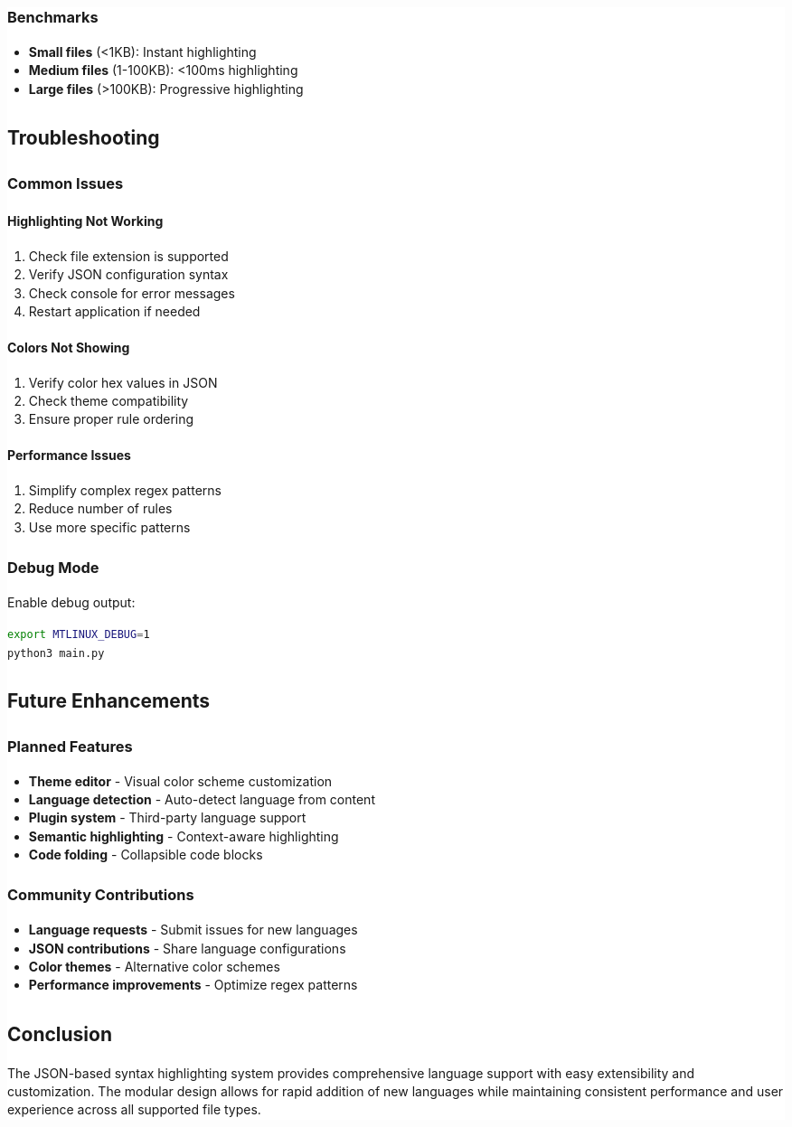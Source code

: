### Benchmarks
- **Small files** (<1KB): Instant highlighting
- **Medium files** (1-100KB): <100ms highlighting
- **Large files** (>100KB): Progressive highlighting

## Troubleshooting

### Common Issues

#### Highlighting Not Working
1. Check file extension is supported
2. Verify JSON configuration syntax
3. Check console for error messages
4. Restart application if needed

#### Colors Not Showing
1. Verify color hex values in JSON
2. Check theme compatibility
3. Ensure proper rule ordering

#### Performance Issues
1. Simplify complex regex patterns
2. Reduce number of rules
3. Use more specific patterns

### Debug Mode
Enable debug output:
```bash
export MTLINUX_DEBUG=1
python3 main.py
```

## Future Enhancements

### Planned Features
- **Theme editor** - Visual color scheme customization
- **Language detection** - Auto-detect language from content
- **Plugin system** - Third-party language support
- **Semantic highlighting** - Context-aware highlighting
- **Code folding** - Collapsible code blocks

### Community Contributions
- **Language requests** - Submit issues for new languages
- **JSON contributions** - Share language configurations
- **Color themes** - Alternative color schemes
- **Performance improvements** - Optimize regex patterns

## Conclusion

The JSON-based syntax highlighting system provides comprehensive language support with easy extensibility and customization. The modular design allows for rapid addition of new languages while maintaining consistent performance and user experience across all supported file types.
